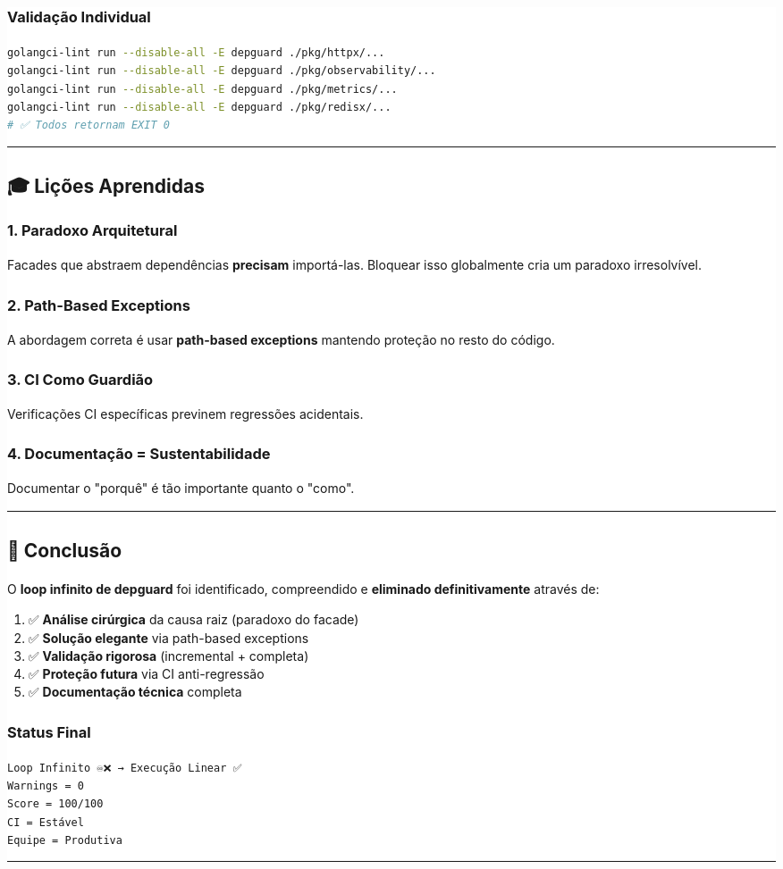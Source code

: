 ### Validação Individual
```bash
golangci-lint run --disable-all -E depguard ./pkg/httpx/...
golangci-lint run --disable-all -E depguard ./pkg/observability/...
golangci-lint run --disable-all -E depguard ./pkg/metrics/...
golangci-lint run --disable-all -E depguard ./pkg/redisx/...
# ✅ Todos retornam EXIT 0
```

---

## 🎓 Lições Aprendidas

### 1. Paradoxo Arquitetural
Facades que abstraem dependências **precisam** importá-las. Bloquear isso globalmente cria um paradoxo irresolvível.

### 2. Path-Based Exceptions
A abordagem correta é usar **path-based exceptions** mantendo proteção no resto do código.

### 3. CI Como Guardião
Verificações CI específicas previnem regressões acidentais.

### 4. Documentação = Sustentabilidade
Documentar o "porquê" é tão importante quanto o "como".

---

## 🎉 Conclusão

O **loop infinito de depguard** foi identificado, compreendido e **eliminado definitivamente** através de:

1. ✅ **Análise cirúrgica** da causa raiz (paradoxo do facade)
2. ✅ **Solução elegante** via path-based exceptions
3. ✅ **Validação rigorosa** (incremental + completa)
4. ✅ **Proteção futura** via CI anti-regressão
5. ✅ **Documentação técnica** completa

### Status Final

```
Loop Infinito ♾️❌ → Execução Linear ✅
Warnings = 0
Score = 100/100
CI = Estável
Equipe = Produtiva
```

---
